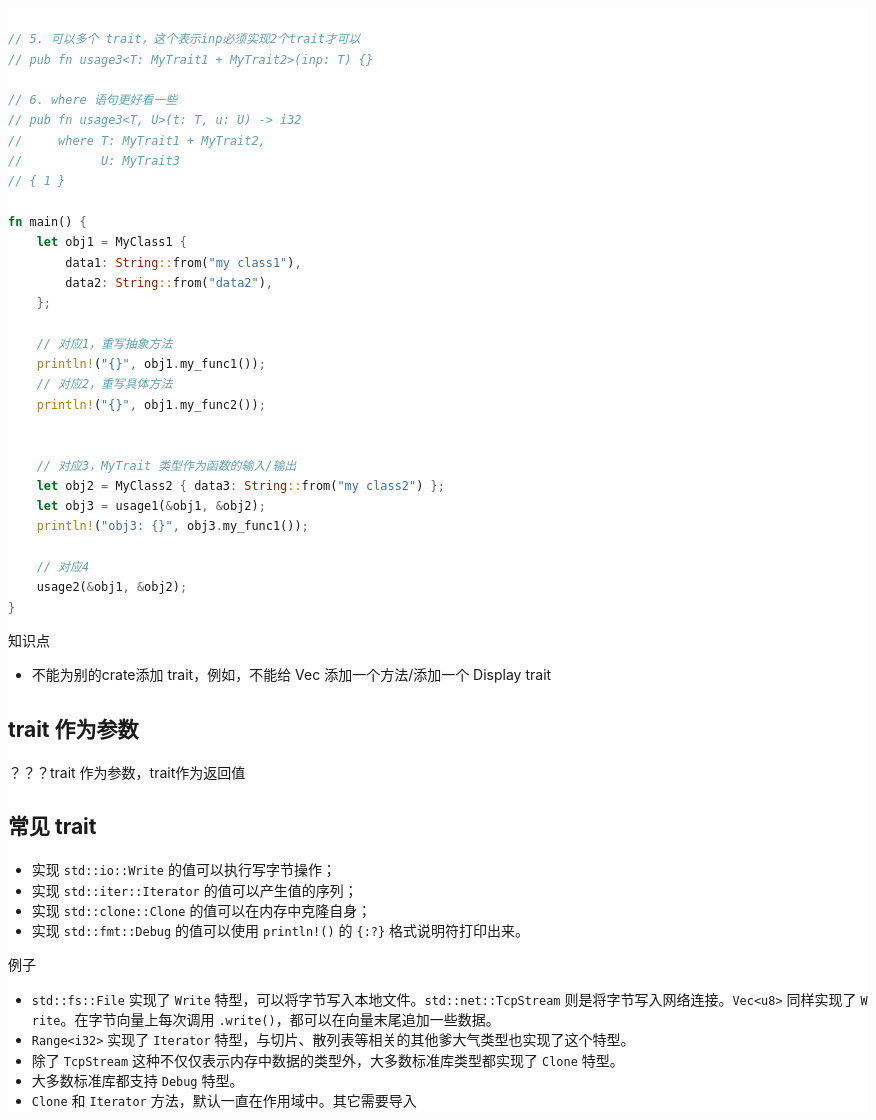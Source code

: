 ```Rust

// 5. 可以多个 trait，这个表示inp必须实现2个trait才可以
// pub fn usage3<T: MyTrait1 + MyTrait2>(inp: T) {}

// 6. where 语句更好看一些
// pub fn usage3<T, U>(t: T, u: U) -> i32
//     where T: MyTrait1 + MyTrait2,
//           U: MyTrait3
// { 1 }

fn main() {
    let obj1 = MyClass1 {
        data1: String::from("my class1"),
        data2: String::from("data2"),
    };

    // 对应1，重写抽象方法
    println!("{}", obj1.my_func1());
    // 对应2，重写具体方法
    println!("{}", obj1.my_func2());


    // 对应3，MyTrait 类型作为函数的输入/输出
    let obj2 = MyClass2 { data3: String::from("my class2") };
    let obj3 = usage1(&obj1, &obj2);
    println!("obj3: {}", obj3.my_func1());

    // 对应4
    usage2(&obj1, &obj2);
}
```






知识点
- 不能为别的crate添加 trait，例如，不能给 Vec 添加一个方法/添加一个 Display trait

## trait 作为参数

？？？trait 作为参数，trait作为返回值



##  常见 trait

- 实现 `std::io::Write` 的值可以执行写字节操作；
- 实现 `std::iter::Iterator` 的值可以产生值的序列；
- 实现 `std::clone::Clone` 的值可以在内存中克隆自身；
- 实现 `std::fmt::Debug` 的值可以使用 `println!()` 的 `{:?}` 格式说明符打印出来。


例子
- `std::fs::File` 实现了 `Write` 特型，可以将字节写入本地文件。`std::net::TcpStream` 则是将字节写入网络连接。`Vec<u8>` 同样实现了 `Write`。在字节向量上每次调用 `.write()`，都可以在向量末尾追加一些数据。
- `Range<i32>` 实现了 `Iterator` 特型，与切片、散列表等相关的其他爹大气类型也实现了这个特型。
- 除了 `TcpStream` 这种不仅仅表示内存中数据的类型外，大多数标准库类型都实现了 `Clone` 特型。
- 大多数标准库都支持 `Debug` 特型。
- `Clone` 和 `Iterator` 方法，默认一直在作用域中。其它需要导入
